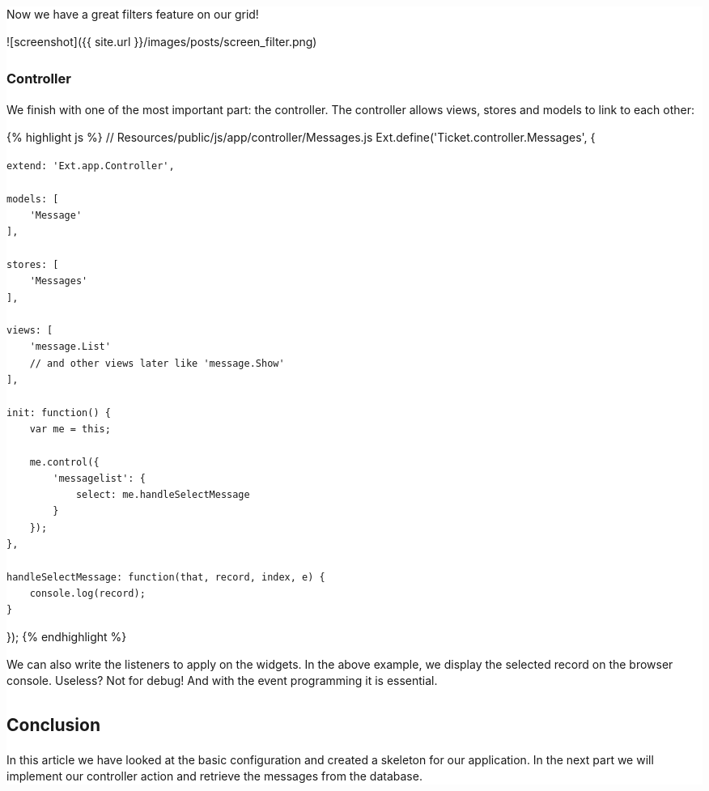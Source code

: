 Now we have a great filters feature on our grid!

![screenshot]({{ site.url }}/images/posts/screen_filter.png)

### Controller

We finish with one of the most important part: the controller.
The controller allows views, stores and models to link to each other:

{% highlight js %}
// Resources/public/js/app/controller/Messages.js
Ext.define('Ticket.controller.Messages', {

    extend: 'Ext.app.Controller',

    models: [
        'Message'
    ],
    
    stores: [
        'Messages'
    ],
    
    views: [
        'message.List'
        // and other views later like 'message.Show'
    ],
    
    init: function() {
        var me = this;

        me.control({
            'messagelist': {
                select: me.handleSelectMessage
            }
        });
    },

    handleSelectMessage: function(that, record, index, e) {
        console.log(record);
    }
});
{% endhighlight %}

We can also write the listeners to apply on the widgets.
In the above example, we display the selected record on the browser console. Useless? Not for debug!
And with the event programming it is essential.

## Conclusion

In this article we have looked at the basic configuration and created a skeleton for our application.
In the next part we will implement our controller action and retrieve the messages from the database.